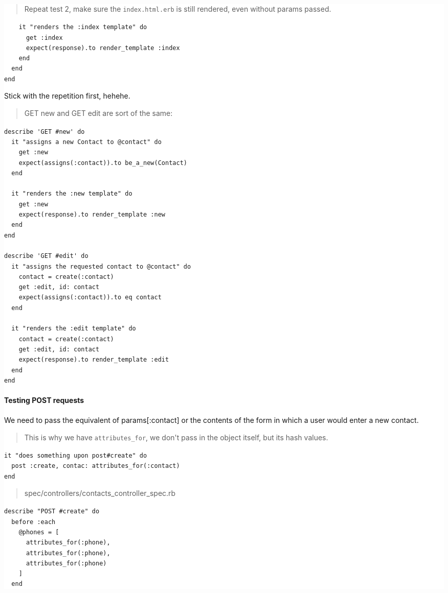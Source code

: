> Repeat test 2, make sure the `index.html.erb` is still rendered, even without params passed.

        it "renders the :index template" do
          get :index
          expect(response).to render_template :index
        end
      end
    end

Stick with the repetition first, hehehe.

> GET new and GET edit are sort of the same:

    describe 'GET #new' do
      it "assigns a new Contact to @contact" do
        get :new
        expect(assigns(:contact)).to be_a_new(Contact)
      end

      it "renders the :new template" do
        get :new
        expect(response).to render_template :new
      end
    end

    describe 'GET #edit' do
      it "assigns the requested contact to @contact" do
        contact = create(:contact)
        get :edit, id: contact
        expect(assigns(:contact)).to eq contact
      end

      it "renders the :edit template" do
        contact = create(:contact)
        get :edit, id: contact
        expect(response).to render_template :edit
      end
    end

#### Testing POST requests

We need to pass the equivalent of params[:contact] or the contents of the form in which a user would enter a new contact.

> This is why we have `attributes_for`, we don't pass in the object itself, but its hash values.

    it "does something upon post#create" do
      post :create, contac: attributes_for(:contact)
    end

> spec/controllers/contacts_controller_spec.rb

    describe "POST #create" do
      before :each
        @phones = [
          attributes_for(:phone),
          attributes_for(:phone),
          attributes_for(:phone)
        ]
      end
